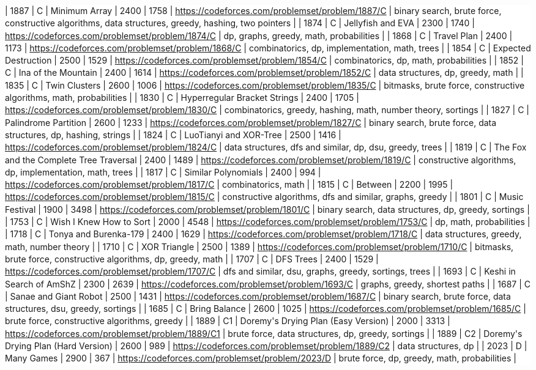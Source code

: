 |         1887 | C       | Minimum Array                                     |     2400 |     1758 | https://codeforces.com/problemset/problem/1887/C  | binary search, brute force, constructive algorithms, data structures, greedy, hashing, two pointers |
|         1874 | C       | Jellyfish and EVA                                 |     2300 |     1740 | https://codeforces.com/problemset/problem/1874/C  | dp, graphs, greedy, math, probabilities                                                             |
|         1868 | C       | Travel Plan                                       |     2400 |     1173 | https://codeforces.com/problemset/problem/1868/C  | combinatorics, dp, implementation, math, trees                                                      |
|         1854 | C       | Expected Destruction                              |     2500 |     1529 | https://codeforces.com/problemset/problem/1854/C  | combinatorics, dp, math, probabilities                                                              |
|         1852 | C       | Ina of the Mountain                               |     2400 |     1614 | https://codeforces.com/problemset/problem/1852/C  | data structures, dp, greedy, math                                                                   |
|         1835 | C       | Twin Clusters                                     |     2600 |     1006 | https://codeforces.com/problemset/problem/1835/C  | bitmasks, brute force, constructive algorithms, math, probabilities                                 |
|         1830 | C       | Hyperregular Bracket Strings                      |     2400 |     1705 | https://codeforces.com/problemset/problem/1830/C  | combinatorics, greedy, hashing, math, number theory, sortings                                       |
|         1827 | C       | Palindrome Partition                              |     2600 |     1233 | https://codeforces.com/problemset/problem/1827/C  | binary search, brute force, data structures, dp, hashing, strings                                   |
|         1824 | C       | LuoTianyi and XOR-Tree                            |     2500 |     1416 | https://codeforces.com/problemset/problem/1824/C  | data structures, dfs and similar, dp, dsu, greedy, trees                                            |
|         1819 | C       | The Fox and the Complete Tree Traversal           |     2400 |     1489 | https://codeforces.com/problemset/problem/1819/C  | constructive algorithms, dp, implementation, math, trees                                            |
|         1817 | C       | Similar Polynomials                               |     2400 |      994 | https://codeforces.com/problemset/problem/1817/C  | combinatorics, math                                                                                 |
|         1815 | C       | Between                                           |     2200 |     1995 | https://codeforces.com/problemset/problem/1815/C  | constructive algorithms, dfs and similar, graphs, greedy                                            |
|         1801 | C       | Music Festival                                    |     1900 |     3498 | https://codeforces.com/problemset/problem/1801/C  | binary search, data structures, dp, greedy, sortings                                                |
|         1753 | C       | Wish I Knew How to Sort                           |     2000 |     4548 | https://codeforces.com/problemset/problem/1753/C  | dp, math, probabilities                                                                             |
|         1718 | C       | Tonya and Burenka-179                             |     2400 |     1629 | https://codeforces.com/problemset/problem/1718/C  | data structures, greedy, math, number theory                                                        |
|         1710 | C       | XOR Triangle                                      |     2500 |     1389 | https://codeforces.com/problemset/problem/1710/C  | bitmasks, brute force, constructive algorithms, dp, greedy, math                                    |
|         1707 | C       | DFS Trees                                         |     2400 |     1529 | https://codeforces.com/problemset/problem/1707/C  | dfs and similar, dsu, graphs, greedy, sortings, trees                                               |
|         1693 | C       | Keshi in Search of AmShZ                          |     2300 |     2639 | https://codeforces.com/problemset/problem/1693/C  | graphs, greedy, shortest paths                                                                      |
|         1687 | C       | Sanae and Giant Robot                             |     2500 |     1431 | https://codeforces.com/problemset/problem/1687/C  | binary search, brute force, data structures, dsu, greedy, sortings                                  |
|         1685 | C       | Bring Balance                                     |     2600 |     1025 | https://codeforces.com/problemset/problem/1685/C  | brute force, constructive algorithms, greedy                                                        |
|         1889 | C1      | Doremy's Drying Plan (Easy Version)               |     2000 |     3313 | https://codeforces.com/problemset/problem/1889/C1 | brute force, data structures, dp, greedy, sortings                                                  |
|         1889 | C2      | Doremy's Drying Plan (Hard Version)               |     2600 |      989 | https://codeforces.com/problemset/problem/1889/C2 | data structures, dp                                                                                 |
|         2023 | D       | Many Games                                        |     2900 |      367 | https://codeforces.com/problemset/problem/2023/D  | brute force, dp, greedy, math, probabilities                                                        |